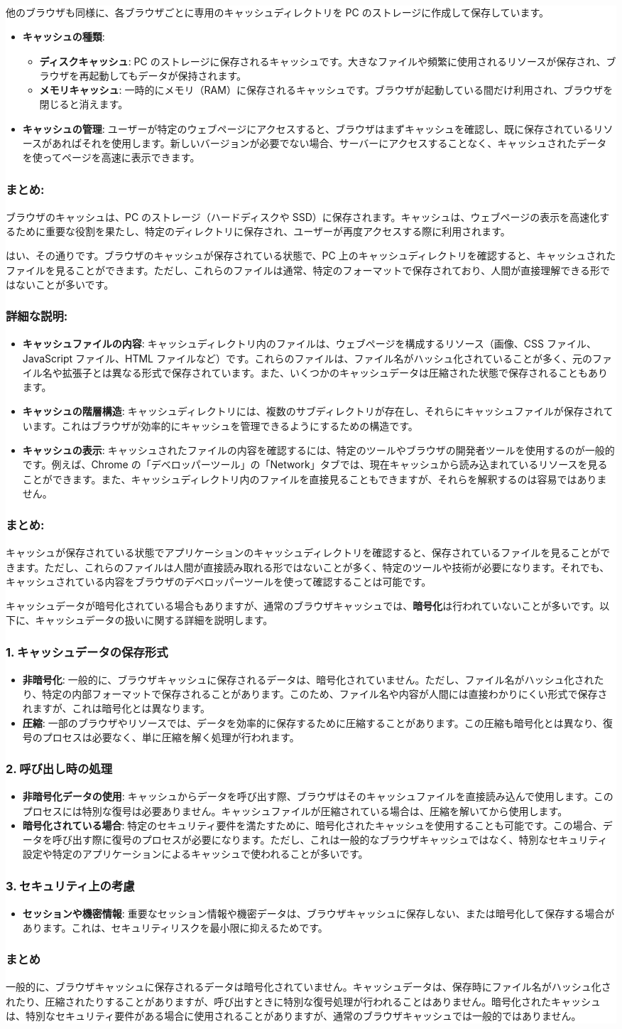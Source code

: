  他のブラウザも同様に、各ブラウザごとに専用のキャッシュディレクトリを PC のストレージに作成して保存しています。

- **キャッシュの種類**:

  - **ディスクキャッシュ**: PC のストレージに保存されるキャッシュです。大きなファイルや頻繁に使用されるリソースが保存され、ブラウザを再起動してもデータが保持されます。
  - **メモリキャッシュ**: 一時的にメモリ（RAM）に保存されるキャッシュです。ブラウザが起動している間だけ利用され、ブラウザを閉じると消えます。

- **キャッシュの管理**: ユーザーが特定のウェブページにアクセスすると、ブラウザはまずキャッシュを確認し、既に保存されているリソースがあればそれを使用します。新しいバージョンが必要でない場合、サーバーにアクセスすることなく、キャッシュされたデータを使ってページを高速に表示できます。

### まとめ:

ブラウザのキャッシュは、PC のストレージ（ハードディスクや SSD）に保存されます。キャッシュは、ウェブページの表示を高速化するために重要な役割を果たし、特定のディレクトリに保存され、ユーザーが再度アクセスする際に利用されます。

はい、その通りです。ブラウザのキャッシュが保存されている状態で、PC 上のキャッシュディレクトリを確認すると、キャッシュされたファイルを見ることができます。ただし、これらのファイルは通常、特定のフォーマットで保存されており、人間が直接理解できる形ではないことが多いです。

### 詳細な説明:

- **キャッシュファイルの内容**: キャッシュディレクトリ内のファイルは、ウェブページを構成するリソース（画像、CSS ファイル、JavaScript ファイル、HTML ファイルなど）です。これらのファイルは、ファイル名がハッシュ化されていることが多く、元のファイル名や拡張子とは異なる形式で保存されています。また、いくつかのキャッシュデータは圧縮された状態で保存されることもあります。

- **キャッシュの階層構造**: キャッシュディレクトリには、複数のサブディレクトリが存在し、それらにキャッシュファイルが保存されています。これはブラウザが効率的にキャッシュを管理できるようにするための構造です。

- **キャッシュの表示**: キャッシュされたファイルの内容を確認するには、特定のツールやブラウザの開発者ツールを使用するのが一般的です。例えば、Chrome の「デベロッパーツール」の「Network」タブでは、現在キャッシュから読み込まれているリソースを見ることができます。また、キャッシュディレクトリ内のファイルを直接見ることもできますが、それらを解釈するのは容易ではありません。

### まとめ:

キャッシュが保存されている状態でアプリケーションのキャッシュディレクトリを確認すると、保存されているファイルを見ることができます。ただし、これらのファイルは人間が直接読み取れる形ではないことが多く、特定のツールや技術が必要になります。それでも、キャッシュされている内容をブラウザのデベロッパーツールを使って確認することは可能です。

キャッシュデータが暗号化されている場合もありますが、通常のブラウザキャッシュでは、**暗号化**は行われていないことが多いです。以下に、キャッシュデータの扱いに関する詳細を説明します。

### 1. **キャッシュデータの保存形式**

- **非暗号化**: 一般的に、ブラウザキャッシュに保存されるデータは、暗号化されていません。ただし、ファイル名がハッシュ化されたり、特定の内部フォーマットで保存されることがあります。このため、ファイル名や内容が人間には直接わかりにくい形式で保存されますが、これは暗号化とは異なります。
- **圧縮**: 一部のブラウザやリソースでは、データを効率的に保存するために圧縮することがあります。この圧縮も暗号化とは異なり、復号のプロセスは必要なく、単に圧縮を解く処理が行われます。

### 2. **呼び出し時の処理**

- **非暗号化データの使用**: キャッシュからデータを呼び出す際、ブラウザはそのキャッシュファイルを直接読み込んで使用します。このプロセスには特別な復号は必要ありません。キャッシュファイルが圧縮されている場合は、圧縮を解いてから使用します。
- **暗号化されている場合**: 特定のセキュリティ要件を満たすために、暗号化されたキャッシュを使用することも可能です。この場合、データを呼び出す際に復号のプロセスが必要になります。ただし、これは一般的なブラウザキャッシュではなく、特別なセキュリティ設定や特定のアプリケーションによるキャッシュで使われることが多いです。

### 3. **セキュリティ上の考慮**

- **セッションや機密情報**: 重要なセッション情報や機密データは、ブラウザキャッシュに保存しない、または暗号化して保存する場合があります。これは、セキュリティリスクを最小限に抑えるためです。

### まとめ

一般的に、ブラウザキャッシュに保存されるデータは暗号化されていません。キャッシュデータは、保存時にファイル名がハッシュ化されたり、圧縮されたりすることがありますが、呼び出すときに特別な復号処理が行われることはありません。暗号化されたキャッシュは、特別なセキュリティ要件がある場合に使用されることがありますが、通常のブラウザキャッシュでは一般的ではありません。
